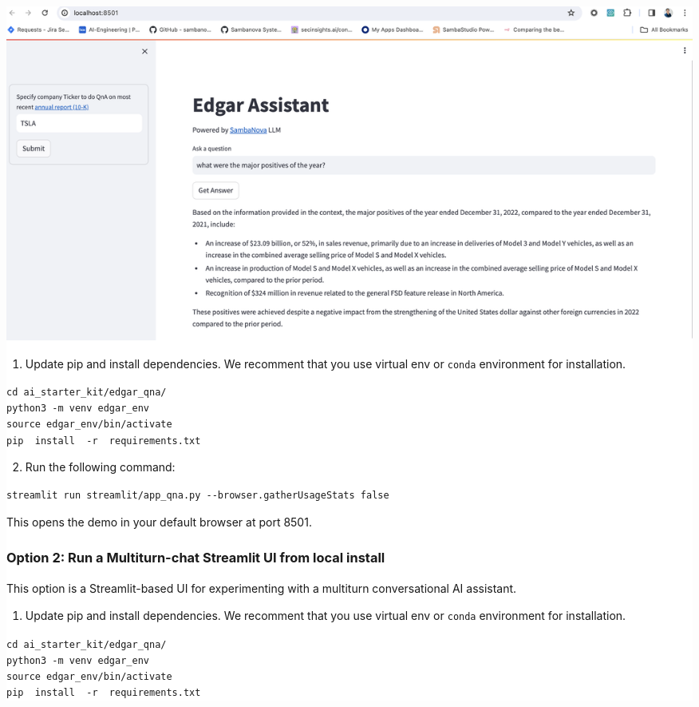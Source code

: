 ![](docs/edgar_qa_demo.png)


1. Update pip and install dependencies. We recomment that you use virtual env or `conda` environment for installation.
```
cd ai_starter_kit/edgar_qna/
python3 -m venv edgar_env
source edgar_env/bin/activate
pip  install  -r  requirements.txt
```

2. Run the following command:

```
streamlit run streamlit/app_qna.py --browser.gatherUsageStats false 
```
This opens the demo in your default browser at port 8501. 

### Option 2: Run a Multiturn-chat Streamlit UI from local install

This option is a Streamlit-based UI for experimenting with a multiturn conversational AI assistant. 


1. Update pip and install dependencies. We recomment that you use virtual env or `conda` environment for installation.
```
cd ai_starter_kit/edgar_qna/
python3 -m venv edgar_env
source edgar_env/bin/activate
pip  install  -r  requirements.txt
```
